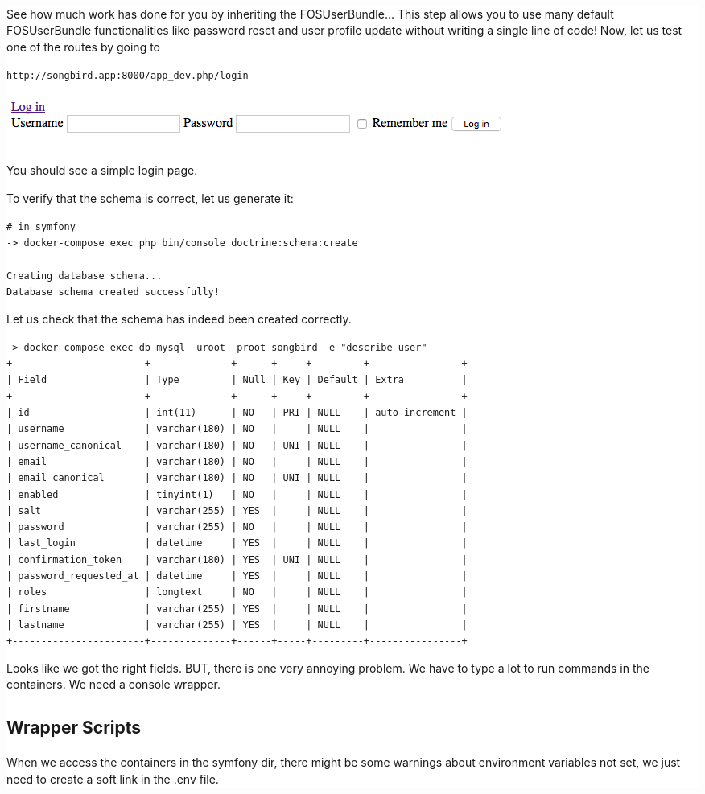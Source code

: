 See how much work has done for you by inheriting the FOSUserBundle... This step allows you to use many default FOSUserBundle functionalities like password reset and user profile update without writing a single line of code! Now, let us test one of the routes by going to

```
http://songbird.app:8000/app_dev.php/login
```

![](images/default_login.png)

You should see a simple login page.

To verify that the schema is correct, let us generate it:

```
# in symfony
-> docker-compose exec php bin/console doctrine:schema:create

Creating database schema...
Database schema created successfully!
```

Let us check that the schema has indeed been created correctly.

```
-> docker-compose exec db mysql -uroot -proot songbird -e "describe user"
+-----------------------+--------------+------+-----+---------+----------------+
| Field                 | Type         | Null | Key | Default | Extra          |
+-----------------------+--------------+------+-----+---------+----------------+
| id                    | int(11)      | NO   | PRI | NULL    | auto_increment |
| username              | varchar(180) | NO   |     | NULL    |                |
| username_canonical    | varchar(180) | NO   | UNI | NULL    |                |
| email                 | varchar(180) | NO   |     | NULL    |                |
| email_canonical       | varchar(180) | NO   | UNI | NULL    |                |
| enabled               | tinyint(1)   | NO   |     | NULL    |                |
| salt                  | varchar(255) | YES  |     | NULL    |                |
| password              | varchar(255) | NO   |     | NULL    |                |
| last_login            | datetime     | YES  |     | NULL    |                |
| confirmation_token    | varchar(180) | YES  | UNI | NULL    |                |
| password_requested_at | datetime     | YES  |     | NULL    |                |
| roles                 | longtext     | NO   |     | NULL    |                |
| firstname             | varchar(255) | YES  |     | NULL    |                |
| lastname              | varchar(255) | YES  |     | NULL    |                |
+-----------------------+--------------+------+-----+---------+----------------+
```

Looks like we got the right fields. BUT, there is one very annoying problem. We have to type a lot to run commands in the containers. We need a console wrapper.

## Wrapper Scripts

When we access the containers in the symfony dir, there might be some warnings about environment variables not set, we just need to create a soft link in the .env file.
